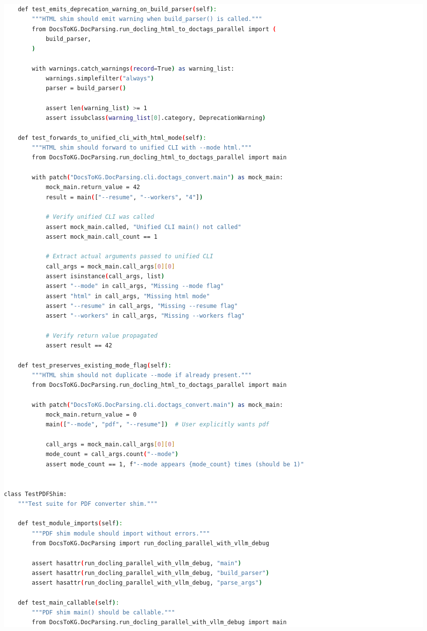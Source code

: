 ```bash
    def test_emits_deprecation_warning_on_build_parser(self):
        """HTML shim should emit warning when build_parser() is called."""
        from DocsToKG.DocParsing.run_docling_html_to_doctags_parallel import (
            build_parser,
        )

        with warnings.catch_warnings(record=True) as warning_list:
            warnings.simplefilter("always")
            parser = build_parser()

            assert len(warning_list) >= 1
            assert issubclass(warning_list[0].category, DeprecationWarning)

    def test_forwards_to_unified_cli_with_html_mode(self):
        """HTML shim should forward to unified CLI with --mode html."""
        from DocsToKG.DocParsing.run_docling_html_to_doctags_parallel import main

        with patch("DocsToKG.DocParsing.cli.doctags_convert.main") as mock_main:
            mock_main.return_value = 42
            result = main(["--resume", "--workers", "4"])

            # Verify unified CLI was called
            assert mock_main.called, "Unified CLI main() not called"
            assert mock_main.call_count == 1

            # Extract actual arguments passed to unified CLI
            call_args = mock_main.call_args[0][0]
            assert isinstance(call_args, list)
            assert "--mode" in call_args, "Missing --mode flag"
            assert "html" in call_args, "Missing html mode"
            assert "--resume" in call_args, "Missing --resume flag"
            assert "--workers" in call_args, "Missing --workers flag"

            # Verify return value propagated
            assert result == 42

    def test_preserves_existing_mode_flag(self):
        """HTML shim should not duplicate --mode if already present."""
        from DocsToKG.DocParsing.run_docling_html_to_doctags_parallel import main

        with patch("DocsToKG.DocParsing.cli.doctags_convert.main") as mock_main:
            mock_main.return_value = 0
            main(["--mode", "pdf", "--resume"])  # User explicitly wants pdf

            call_args = mock_main.call_args[0][0]
            mode_count = call_args.count("--mode")
            assert mode_count == 1, f"--mode appears {mode_count} times (should be 1)"


class TestPDFShim:
    """Test suite for PDF converter shim."""

    def test_module_imports(self):
        """PDF shim module should import without errors."""
        from DocsToKG.DocParsing import run_docling_parallel_with_vllm_debug

        assert hasattr(run_docling_parallel_with_vllm_debug, "main")
        assert hasattr(run_docling_parallel_with_vllm_debug, "build_parser")
        assert hasattr(run_docling_parallel_with_vllm_debug, "parse_args")

    def test_main_callable(self):
        """PDF shim main() should be callable."""
        from DocsToKG.DocParsing.run_docling_parallel_with_vllm_debug import main
```
